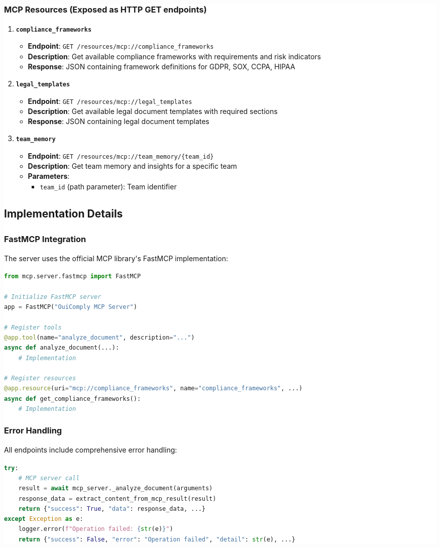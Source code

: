 ### MCP Resources (Exposed as HTTP GET endpoints)

1. **`compliance_frameworks`**
   - **Endpoint**: `GET /resources/mcp://compliance_frameworks`
   - **Description**: Get available compliance frameworks with requirements and risk indicators
   - **Response**: JSON containing framework definitions for GDPR, SOX, CCPA, HIPAA

2. **`legal_templates`**
   - **Endpoint**: `GET /resources/mcp://legal_templates`
   - **Description**: Get available legal document templates with required sections
   - **Response**: JSON containing legal document templates

3. **`team_memory`**
   - **Endpoint**: `GET /resources/mcp://team_memory/{team_id}`
   - **Description**: Get team memory and insights for a specific team
   - **Parameters**:
     - `team_id` (path parameter): Team identifier

## Implementation Details

### FastMCP Integration

The server uses the official MCP library's FastMCP implementation:

```python
from mcp.server.fastmcp import FastMCP

# Initialize FastMCP server
app = FastMCP("OuiComply MCP Server")

# Register tools
@app.tool(name="analyze_document", description="...")
async def analyze_document(...):
    # Implementation

# Register resources
@app.resource(uri="mcp://compliance_frameworks", name="compliance_frameworks", ...)
async def get_compliance_frameworks():
    # Implementation
```

### Error Handling

All endpoints include comprehensive error handling:

```python
try:
    # MCP server call
    result = await mcp_server._analyze_document(arguments)
    response_data = extract_content_from_mcp_result(result)
    return {"success": True, "data": response_data, ...}
except Exception as e:
    logger.error(f"Operation failed: {str(e)}")
    return {"success": False, "error": "Operation failed", "detail": str(e), ...}
```
